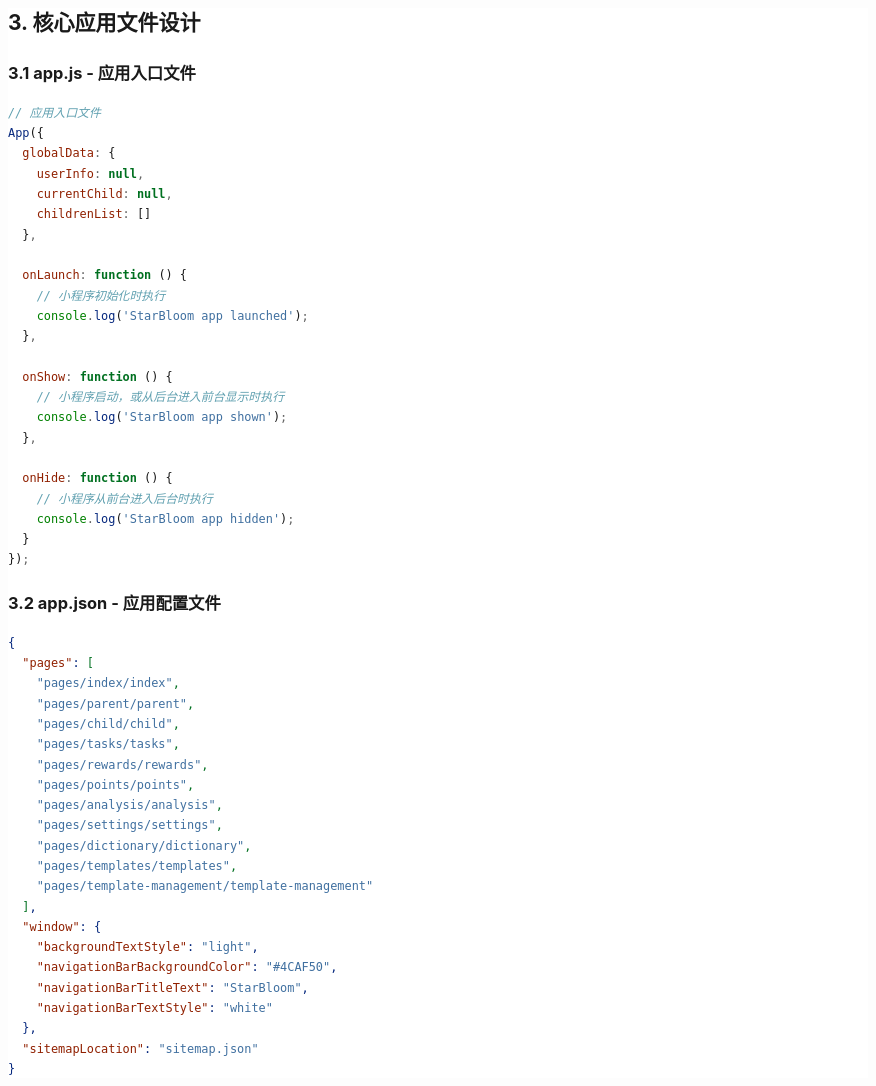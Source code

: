 
## 3. 核心应用文件设计

### 3.1 app.js - 应用入口文件
```javascript
// 应用入口文件
App({
  globalData: {
    userInfo: null,
    currentChild: null,
    childrenList: []
  },

  onLaunch: function () {
    // 小程序初始化时执行
    console.log('StarBloom app launched');
  },

  onShow: function () {
    // 小程序启动，或从后台进入前台显示时执行
    console.log('StarBloom app shown');
  },

  onHide: function () {
    // 小程序从前台进入后台时执行
    console.log('StarBloom app hidden');
  }
});
```

### 3.2 app.json - 应用配置文件
```json
{
  "pages": [
    "pages/index/index",
    "pages/parent/parent",
    "pages/child/child",
    "pages/tasks/tasks",
    "pages/rewards/rewards",
    "pages/points/points",
    "pages/analysis/analysis",
    "pages/settings/settings",
    "pages/dictionary/dictionary",
    "pages/templates/templates",
    "pages/template-management/template-management"
  ],
  "window": {
    "backgroundTextStyle": "light",
    "navigationBarBackgroundColor": "#4CAF50",
    "navigationBarTitleText": "StarBloom",
    "navigationBarTextStyle": "white"
  },
  "sitemapLocation": "sitemap.json"
}
```

